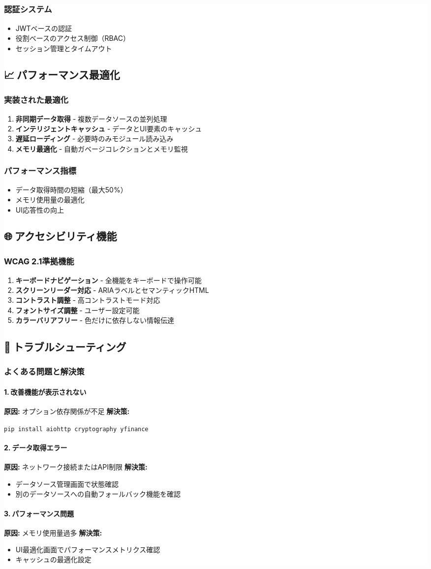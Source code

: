 ### 認証システム
- JWTベースの認証
- 役割ベースのアクセス制御（RBAC）
- セッション管理とタイムアウト

## 📈 パフォーマンス最適化

### 実装された最適化
1. **非同期データ取得** - 複数データソースの並列処理
2. **インテリジェントキャッシュ** - データとUI要素のキャッシュ
3. **遅延ローディング** - 必要時のみモジュール読み込み
4. **メモリ最適化** - 自動ガベージコレクションとメモリ監視

### パフォーマンス指標
- データ取得時間の短縮（最大50%）
- メモリ使用量の最適化
- UI応答性の向上

## 🌐 アクセシビリティ機能

### WCAG 2.1準拠機能
1. **キーボードナビゲーション** - 全機能をキーボードで操作可能
2. **スクリーンリーダー対応** - ARIAラベルとセマンティックHTML
3. **コントラスト調整** - 高コントラストモード対応
4. **フォントサイズ調整** - ユーザー設定可能
5. **カラーバリアフリー** - 色だけに依存しない情報伝達

## 🔧 トラブルシューティング

### よくある問題と解決策

#### 1. 改善機能が表示されない
**原因:** オプション依存関係が不足
**解決策:** 
```bash
pip install aiohttp cryptography yfinance
```

#### 2. データ取得エラー
**原因:** ネットワーク接続またはAPI制限
**解決策:** 
- データソース管理画面で状態確認
- 別のデータソースへの自動フォールバック機能を確認

#### 3. パフォーマンス問題
**原因:** メモリ使用量過多
**解決策:**
- UI最適化画面でパフォーマンスメトリクス確認
- キャッシュの最適化設定
